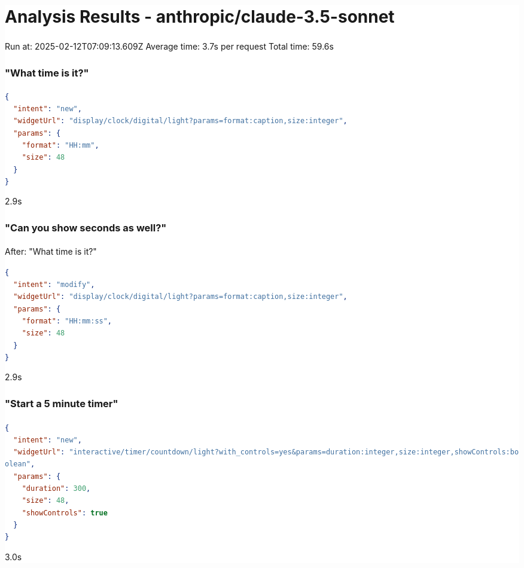 # Analysis Results - anthropic/claude-3.5-sonnet

Run at: 2025-02-12T07:09:13.609Z
Average time: 3.7s per request
Total time: 59.6s


### "What time is it?"

```json
{
  "intent": "new",
  "widgetUrl": "display/clock/digital/light?params=format:caption,size:integer",
  "params": {
    "format": "HH:mm",
    "size": 48
  }
}
```
2.9s


### "Can you show seconds as well?"
After: "What time is it?"

```json
{
  "intent": "modify",
  "widgetUrl": "display/clock/digital/light?params=format:caption,size:integer",
  "params": {
    "format": "HH:mm:ss",
    "size": 48
  }
}
```
2.9s


### "Start a 5 minute timer"

```json
{
  "intent": "new",
  "widgetUrl": "interactive/timer/countdown/light?with_controls=yes&params=duration:integer,size:integer,showControls:boolean",
  "params": {
    "duration": 300,
    "size": 48,
    "showControls": true
  }
}
```
3.0s
